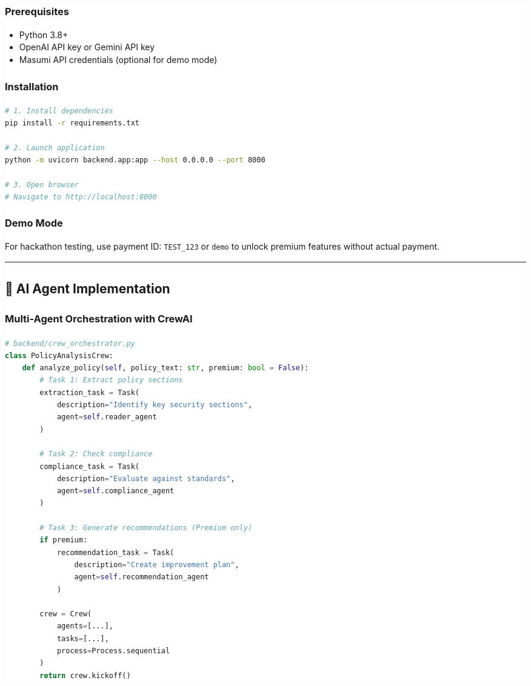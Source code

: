### Prerequisites

- Python 3.8+
- OpenAI API key or Gemini API key
- Masumi API credentials (optional for demo mode)

### Installation

```bash
# 1. Install dependencies
pip install -r requirements.txt

# 2. Launch application
python -m uvicorn backend.app:app --host 0.0.0.0 --port 8000

# 3. Open browser
# Navigate to http://localhost:8000
```

### Demo Mode

For hackathon testing, use payment ID: `TEST_123` or `demo` to unlock premium features without actual payment.

---

## 🤖 AI Agent Implementation

### Multi-Agent Orchestration with CrewAI

```python
# backend/crew_orchestrator.py
class PolicyAnalysisCrew:
    def analyze_policy(self, policy_text: str, premium: bool = False):
        # Task 1: Extract policy sections
        extraction_task = Task(
            description="Identify key security sections",
            agent=self.reader_agent
        )

        # Task 2: Check compliance
        compliance_task = Task(
            description="Evaluate against standards",
            agent=self.compliance_agent
        )

        # Task 3: Generate recommendations (Premium only)
        if premium:
            recommendation_task = Task(
                description="Create improvement plan",
                agent=self.recommendation_agent
            )

        crew = Crew(
            agents=[...],
            tasks=[...],
            process=Process.sequential
        )
        return crew.kickoff()
```
